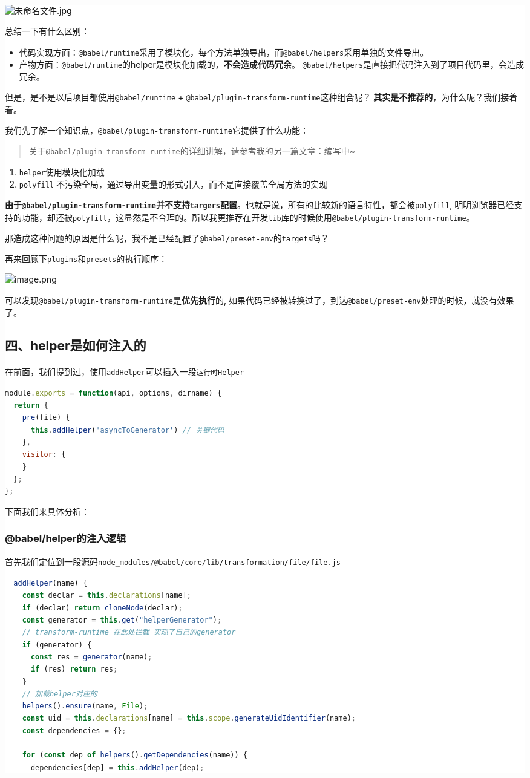 ![未命名文件.jpg](https://p6-juejin.byteimg.com/tos-cn-i-k3u1fbpfcp/43de3fa0fa1f43bcb2fec9989fa25fff~tplv-k3u1fbpfcp-watermark.image?)


总结一下有什么区别：
+ 代码实现方面：`@babel/runtime`采用了模块化，每个方法单独导出，而`@babel/helpers`采用单独的文件导出。
+ 产物方面：`@babel/runtime`的helper是模块化加载的，**不会造成代码冗余**。 `@babel/helpers`是直接把代码注入到了项目代码里，会造成冗余。


但是，是不是以后项目都使用`@babel/runtime` + `@babel/plugin-transform-runtime`这种组合呢？ **其实是不推荐的**，为什么呢？我们接着看。



我们先了解一个知识点，`@babel/plugin-transform-runtime`它提供了什么功能：

> 关于`@babel/plugin-transform-runtime`的详细讲解，请参考我的另一篇文章：编写中~


1. `helper`使用模块化加载
2. `polyfill` 不污染全局，通过导出变量的形式引入，而不是直接覆盖全局方法的实现

**由于`@babel/plugin-transform-runtime`并不支持`targers`配置**。也就是说，所有的比较新的语言特性，都会被`polyfill`, 明明浏览器已经支持的功能，却还被`polyfill`，这显然是不合理的。所以我更推荐在开发`lib`库的时候使用`@babel/plugin-transform-runtime`。

那造成这种问题的原因是什么呢，我不是已经配置了`@babel/preset-env`的`targets`吗？

再来回顾下`plugins`和`presets`的执行顺序：

![image.png](https://p6-juejin.byteimg.com/tos-cn-i-k3u1fbpfcp/0e8b52f7e7f9465991d73744c08022e5~tplv-k3u1fbpfcp-watermark.image?)

可以发现`@babel/plugin-transform-runtime`是**优先执行**的, 如果代码已经被转换过了，到达`@babel/preset-env`处理的时候，就没有效果了。



## 四、helper是如何注入的

在前面，我们提到过，使用`addHelper`可以插入一段`运行时Helper`

```js
module.exports = function(api, options, dirname) {
  return {
    pre(file) {
      this.addHelper('asyncToGenerator') // 关键代码
    },
    visitor: {
    }
  };
};
```
下面我们来具体分析：

### @babel/helper的注入逻辑

首先我们定位到一段源码`node_modules/@babel/core/lib/transformation/file/file.js`

```js
  addHelper(name) {
    const declar = this.declarations[name];
    if (declar) return cloneNode(declar);
    const generator = this.get("helperGenerator");
    // transform-runtime 在此处拦截 实现了自己的generator
    if (generator) {
      const res = generator(name);
      if (res) return res;
    }
    // 加载helper对应的
    helpers().ensure(name, File);
    const uid = this.declarations[name] = this.scope.generateUidIdentifier(name);
    const dependencies = {};

    for (const dep of helpers().getDependencies(name)) {
      dependencies[dep] = this.addHelper(dep);
```
